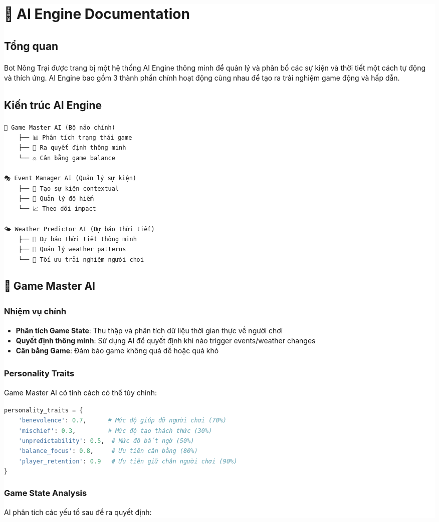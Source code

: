 # 🤖 AI Engine Documentation

## Tổng quan

Bot Nông Trại được trang bị một hệ thống AI Engine thông minh để quản lý và phân bố các sự kiện và thời tiết một cách tự động và thích ứng. AI Engine bao gồm 3 thành phần chính hoạt động cùng nhau để tạo ra trải nghiệm game động và hấp dẫn.

## Kiến trúc AI Engine

```
🧠 Game Master AI (Bộ não chính)
    ├── 📊 Phân tích trạng thái game
    ├── 🎯 Ra quyết định thông minh  
    └── ⚖️ Cân bằng game balance

🎭 Event Manager AI (Quản lý sự kiện)
    ├── 🎪 Tạo sự kiện contextual
    ├── 🎲 Quản lý độ hiếm
    └── 📈 Theo dõi impact

🌤️ Weather Predictor AI (Dự báo thời tiết)
    ├── 🔮 Dự báo thời tiết thông minh
    ├── 🌊 Quản lý weather patterns
    └── 🎯 Tối ưu trải nghiệm người chơi
```

## 🧠 Game Master AI

### Nhiệm vụ chính
- **Phân tích Game State**: Thu thập và phân tích dữ liệu thời gian thực về người chơi
- **Quyết định thông minh**: Sử dụng AI để quyết định khi nào trigger events/weather changes
- **Cân bằng Game**: Đảm bảo game không quá dễ hoặc quá khó

### Personality Traits
Game Master AI có tính cách có thể tùy chỉnh:

```python
personality_traits = {
    'benevolence': 0.7,      # Mức độ giúp đỡ người chơi (70%)
    'mischief': 0.3,         # Mức độ tạo thách thức (30%)  
    'unpredictability': 0.5,  # Mức độ bất ngờ (50%)
    'balance_focus': 0.8,     # Ưu tiên cân bằng (80%)
    'player_retention': 0.9   # Ưu tiên giữ chân người chơi (90%)
}
```

### Game State Analysis
AI phân tích các yếu tố sau để ra quyết định:

